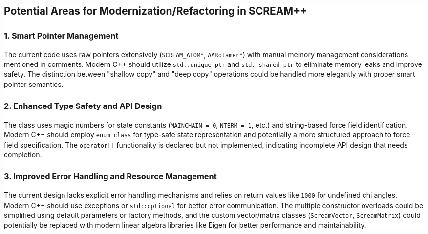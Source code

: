 ## Potential Areas for Modernization/Refactoring in SCREAM++

### 1. Smart Pointer Management

The current code uses raw pointers extensively (`SCREAM_ATOM*`, `AARotamer*`) with manual memory management considerations mentioned in comments. Modern C++ should utilize `std::unique_ptr` and `std::shared_ptr` to eliminate memory leaks and improve safety. The distinction between "shallow copy" and "deep copy" operations could be handled more elegantly with proper smart pointer semantics.

### 2. Enhanced Type Safety and API Design

The class uses magic numbers for state constants (`MAINCHAIN = 0`, `NTERM = 1`, etc.) and string-based force field identification. Modern C++ should employ `enum class` for type-safe state representation and potentially a more structured approach to force field specification. The `operator[]` functionality is declared but not implemented, indicating incomplete API design that needs completion.

### 3. Improved Error Handling and Resource Management

The current design lacks explicit error handling mechanisms and relies on return values like `1000` for undefined chi angles. Modern C++ should use exceptions or `std::optional` for better error communication. The multiple constructor overloads could be simplified using default parameters or factory methods, and the custom vector/matrix classes (`ScreamVector`, `ScreamMatrix`) could potentially be replaced with modern linear algebra libraries like Eigen for better performance and maintainability.

